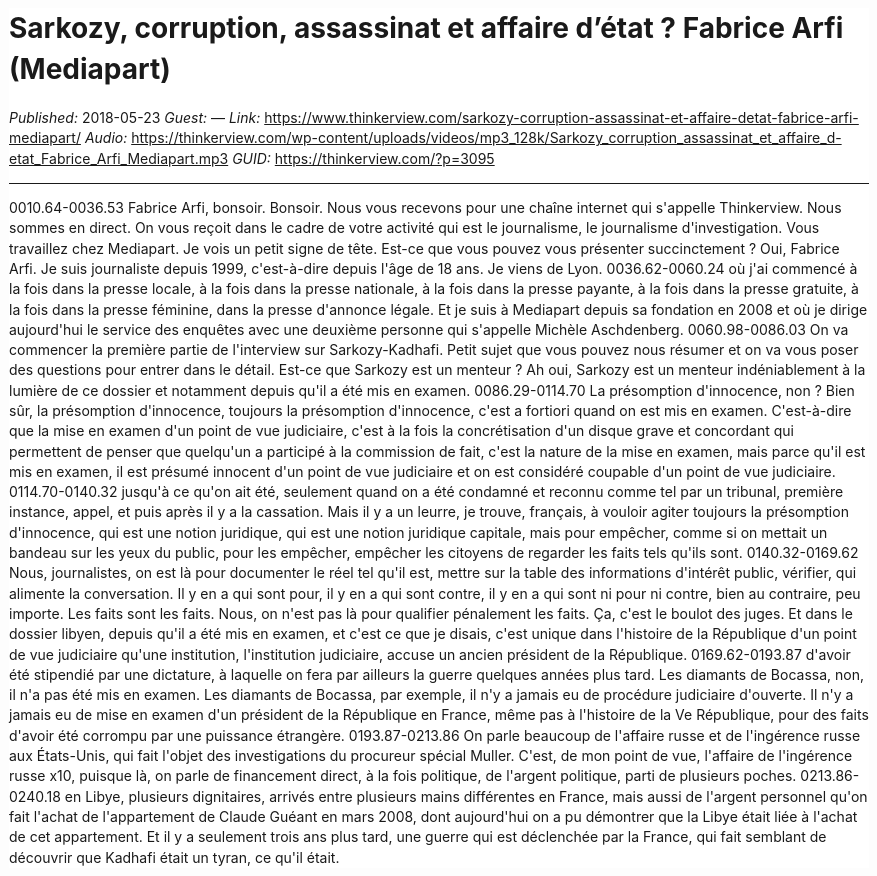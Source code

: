 # Sarkozy, corruption, assassinat et affaire d’état ? Fabrice Arfi (Mediapart)

*Published:* 2018-05-23
*Guest:* —
*Link:* https://www.thinkerview.com/sarkozy-corruption-assassinat-et-affaire-detat-fabrice-arfi-mediapart/
*Audio:* https://thinkerview.com/wp-content/uploads/videos/mp3_128k/Sarkozy_corruption_assassinat_et_affaire_d-etat_Fabrice_Arfi_Mediapart.mp3
*GUID:* https://thinkerview.com/?p=3095

---

0010.64-0036.53   Fabrice Arfi, bonsoir. Bonsoir. Nous vous recevons pour une chaîne internet qui s'appelle Thinkerview. Nous sommes en direct. On vous reçoit dans le cadre de votre activité qui est le journalisme, le journalisme d'investigation. Vous travaillez chez Mediapart. Je vois un petit signe de tête. Est-ce que vous pouvez vous présenter succinctement ? Oui, Fabrice Arfi. Je suis journaliste depuis 1999, c'est-à-dire depuis l'âge de 18 ans. Je viens de Lyon.
0036.62-0060.24   où j'ai commencé à la fois dans la presse locale, à la fois dans la presse nationale, à la fois dans la presse payante, à la fois dans la presse gratuite, à la fois dans la presse féminine, dans la presse d'annonce légale. Et je suis à Mediapart depuis sa fondation en 2008 et où je dirige aujourd'hui le service des enquêtes avec une deuxième personne qui s'appelle Michèle Aschdenberg.
0060.98-0086.03   On va commencer la première partie de l'interview sur Sarkozy-Kadhafi. Petit sujet que vous pouvez nous résumer et on va vous poser des questions pour entrer dans le détail. Est-ce que Sarkozy est un menteur ? Ah oui, Sarkozy est un menteur indéniablement à la lumière de ce dossier et notamment depuis qu'il a été mis en examen.
0086.29-0114.70   La présomption d'innocence, non ? Bien sûr, la présomption d'innocence, toujours la présomption d'innocence, c'est a fortiori quand on est mis en examen. C'est-à-dire que la mise en examen d'un point de vue judiciaire, c'est à la fois la concrétisation d'un disque grave et concordant qui permettent de penser que quelqu'un a participé à la commission de fait, c'est la nature de la mise en examen, mais parce qu'il est mis en examen, il est présumé innocent d'un point de vue judiciaire et on est considéré coupable d'un point de vue judiciaire.
0114.70-0140.32   jusqu'à ce qu'on ait été, seulement quand on a été condamné et reconnu comme tel par un tribunal, première instance, appel, et puis après il y a la cassation. Mais il y a un leurre, je trouve, français, à vouloir agiter toujours la présomption d'innocence, qui est une notion juridique, qui est une notion juridique capitale, mais pour empêcher, comme si on mettait un bandeau sur les yeux du public, pour les empêcher, empêcher les citoyens de regarder les faits tels qu'ils sont.
0140.32-0169.62   Nous, journalistes, on est là pour documenter le réel tel qu'il est, mettre sur la table des informations d'intérêt public, vérifier, qui alimente la conversation. Il y en a qui sont pour, il y en a qui sont contre, il y en a qui sont ni pour ni contre, bien au contraire, peu importe. Les faits sont les faits. Nous, on n'est pas là pour qualifier pénalement les faits. Ça, c'est le boulot des juges. Et dans le dossier libyen, depuis qu'il a été mis en examen, et c'est ce que je disais, c'est unique dans l'histoire de la République d'un point de vue judiciaire qu'une institution, l'institution judiciaire, accuse un ancien président de la République.
0169.62-0193.87   d'avoir été stipendié par une dictature, à laquelle on fera par ailleurs la guerre quelques années plus tard. Les diamants de Bocassa, non, il n'a pas été mis en examen. Les diamants de Bocassa, par exemple, il n'y a jamais eu de procédure judiciaire d'ouverte. Il n'y a jamais eu de mise en examen d'un président de la République en France, même pas à l'histoire de la Ve République, pour des faits d'avoir été corrompu par une puissance étrangère.
0193.87-0213.86   On parle beaucoup de l'affaire russe et de l'ingérence russe aux États-Unis, qui fait l'objet des investigations du procureur spécial Muller. C'est, de mon point de vue, l'affaire de l'ingérence russe x10, puisque là, on parle de financement direct, à la fois politique, de l'argent politique, parti de plusieurs poches.
0213.86-0240.18   en Libye, plusieurs dignitaires, arrivés entre plusieurs mains différentes en France, mais aussi de l'argent personnel qu'on fait l'achat de l'appartement de Claude Guéant en mars 2008, dont aujourd'hui on a pu démontrer que la Libye était liée à l'achat de cet appartement. Et il y a seulement trois ans plus tard, une guerre qui est déclenchée par la France, qui fait semblant de découvrir que Kadhafi était un tyran, ce qu'il était.